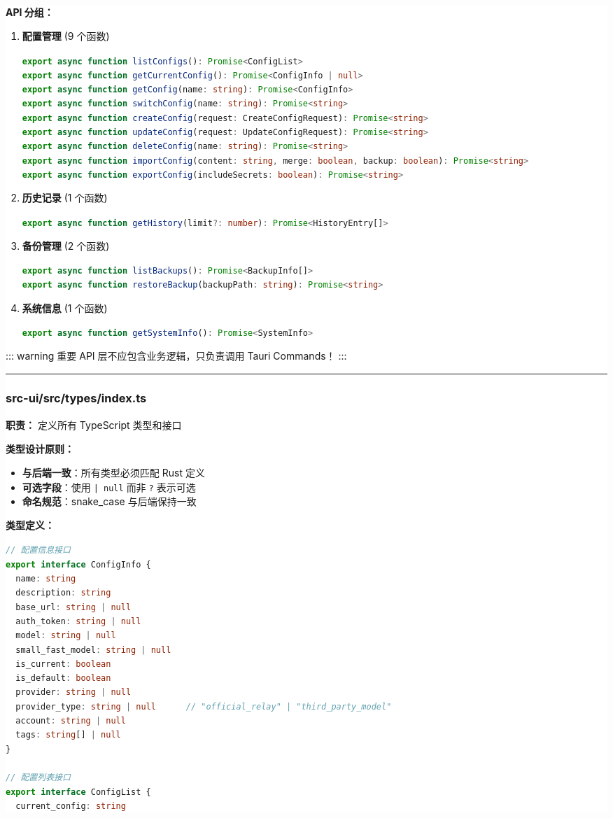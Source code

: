 **API 分组：**

1. **配置管理** (9 个函数)
   ```typescript
   export async function listConfigs(): Promise<ConfigList>
   export async function getCurrentConfig(): Promise<ConfigInfo | null>
   export async function getConfig(name: string): Promise<ConfigInfo>
   export async function switchConfig(name: string): Promise<string>
   export async function createConfig(request: CreateConfigRequest): Promise<string>
   export async function updateConfig(request: UpdateConfigRequest): Promise<string>
   export async function deleteConfig(name: string): Promise<string>
   export async function importConfig(content: string, merge: boolean, backup: boolean): Promise<string>
   export async function exportConfig(includeSecrets: boolean): Promise<string>
   ```

2. **历史记录** (1 个函数)
   ```typescript
   export async function getHistory(limit?: number): Promise<HistoryEntry[]>
   ```

3. **备份管理** (2 个函数)
   ```typescript
   export async function listBackups(): Promise<BackupInfo[]>
   export async function restoreBackup(backupPath: string): Promise<string>
   ```

4. **系统信息** (1 个函数)
   ```typescript
   export async function getSystemInfo(): Promise<SystemInfo>
   ```

::: warning 重要
API 层不应包含业务逻辑，只负责调用 Tauri Commands！
:::

---

### src-ui/src/types/index.ts

**职责：** 定义所有 TypeScript 类型和接口

**类型设计原则：**
- **与后端一致**：所有类型必须匹配 Rust 定义
- **可选字段**：使用 `| null` 而非 `?` 表示可选
- **命名规范**：snake_case 与后端保持一致

**类型定义：**

```typescript
// 配置信息接口
export interface ConfigInfo {
  name: string
  description: string
  base_url: string | null
  auth_token: string | null
  model: string | null
  small_fast_model: string | null
  is_current: boolean
  is_default: boolean
  provider: string | null
  provider_type: string | null      // "official_relay" | "third_party_model"
  account: string | null
  tags: string[] | null
}

// 配置列表接口
export interface ConfigList {
  current_config: string
```